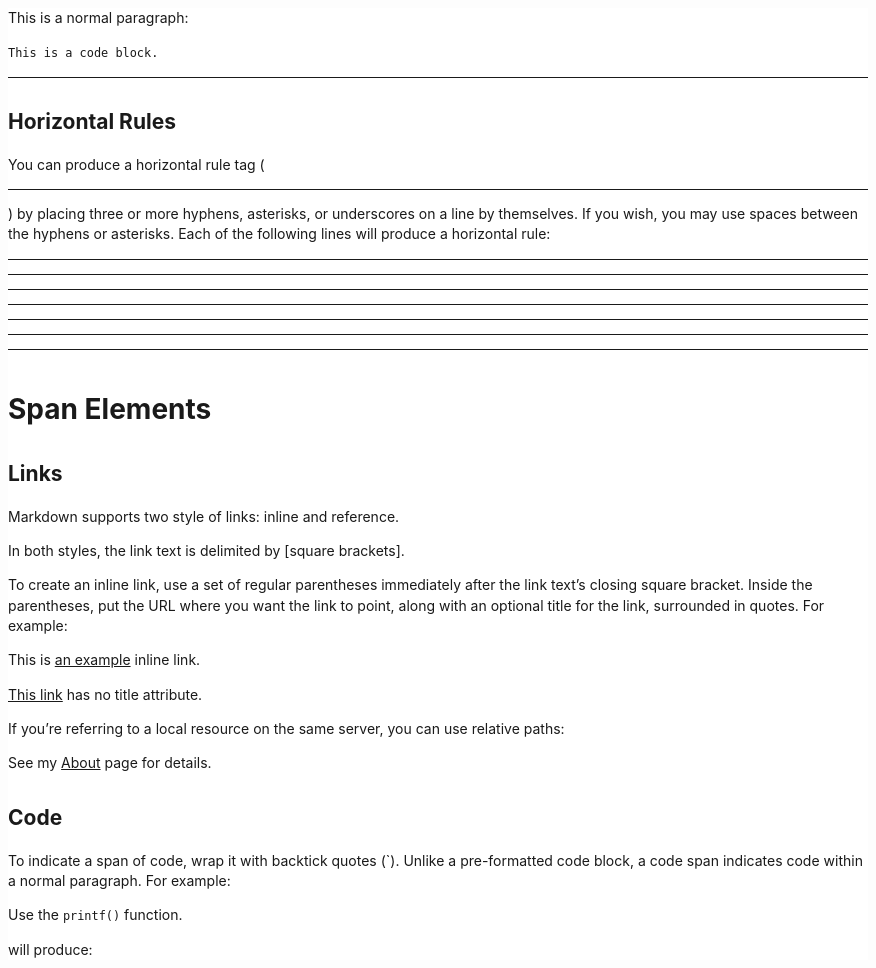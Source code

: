 This is a normal paragraph:

    This is a code block.
    
--------------------------------------------



## Horizontal Rules

You can produce a horizontal rule tag (<hr />) by placing three or more hyphens, asterisks, or underscores on a line by themselves. If you wish, you may use spaces between the hyphens or asterisks. Each of the following lines will produce a horizontal rule:

-----------------------------------------------

* * *

***

*****

- - -

---------------------------------------

----------------------------------------------------

# Span Elements

## Links

Markdown supports two style of links: inline and reference.

In both styles, the link text is delimited by [square brackets].

To create an inline link, use a set of regular parentheses immediately after the link text’s closing square bracket. Inside the parentheses, put the URL where you want the link to point, along with an optional title for the link, surrounded in quotes. For example:

This is [an example](http://example.com/ "Title") inline link.

[This link](http://example.net/) has no title attribute.

If you’re referring to a local resource on the same server, you can use relative paths:

See my [About](/about/) page for details.   


## Code

To indicate a span of code, wrap it with backtick quotes (`). Unlike a pre-formatted code block, a code span indicates code within a normal paragraph. For example:

Use the `printf()` function.

will produce:
